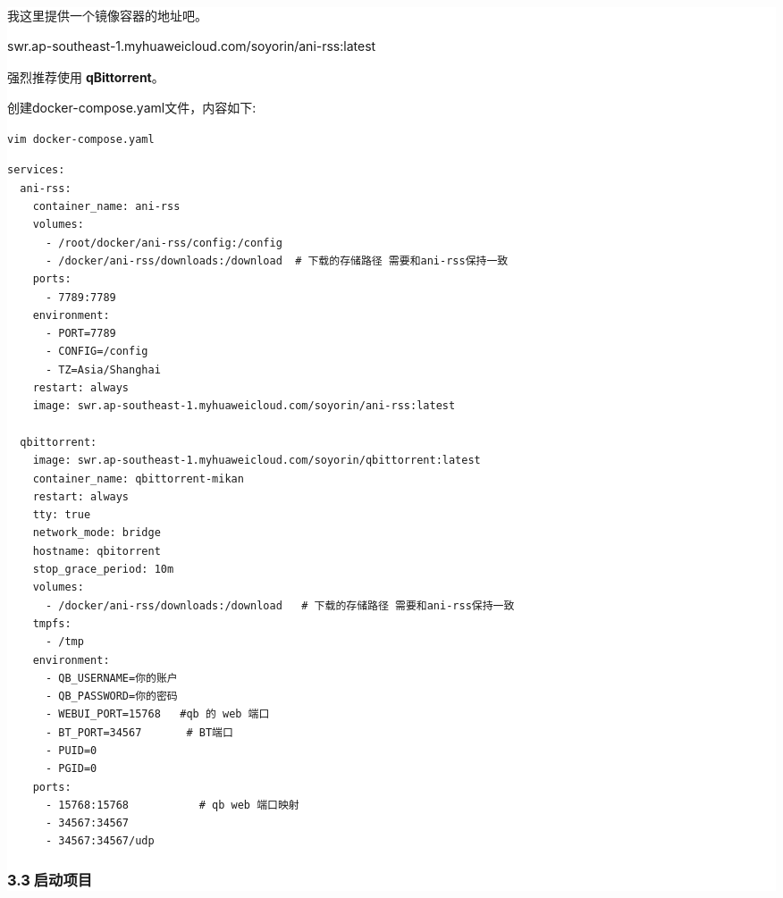我这里提供一个镜像容器的地址吧。

swr.ap-southeast-1.myhuaweicloud.com/soyorin/ani-rss:latest

强烈推荐使用 **qBittorrent**。

创建docker-compose.yaml文件，内容如下:

```shell
vim docker-compose.yaml
```

```shell
services:
  ani-rss:
    container_name: ani-rss
    volumes:
      - /root/docker/ani-rss/config:/config
      - /docker/ani-rss/downloads:/download  # 下载的存储路径 需要和ani-rss保持一致
    ports:
      - 7789:7789
    environment:
      - PORT=7789
      - CONFIG=/config
      - TZ=Asia/Shanghai
    restart: always
    image: swr.ap-southeast-1.myhuaweicloud.com/soyorin/ani-rss:latest
  
  qbittorrent:
    image: swr.ap-southeast-1.myhuaweicloud.com/soyorin/qbittorrent:latest
    container_name: qbittorrent-mikan
    restart: always
    tty: true
    network_mode: bridge
    hostname: qbitorrent
    stop_grace_period: 10m
    volumes:
      - /docker/ani-rss/downloads:/download   # 下载的存储路径 需要和ani-rss保持一致
    tmpfs:
      - /tmp
    environment:
      - QB_USERNAME=你的账户
      - QB_PASSWORD=你的密码
      - WEBUI_PORT=15768   #qb 的 web 端口
      - BT_PORT=34567       # BT端口
      - PUID=0        
      - PGID=0        
    ports:
      - 15768:15768           # qb web 端口映射
      - 34567:34567      
      - 34567:34567/udp  
```

### 3.3 启动项目
